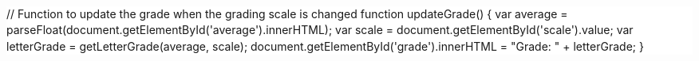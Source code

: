 // Function to update the grade when the grading scale is changed
function updateGrade() {
    var average = parseFloat(document.getElementById('average').innerHTML);
    var scale = document.getElementById('scale').value;
    var letterGrade = getLetterGrade(average, scale);
    document.getElementById('grade').innerHTML = "Grade: " + letterGrade;
}
</script>
